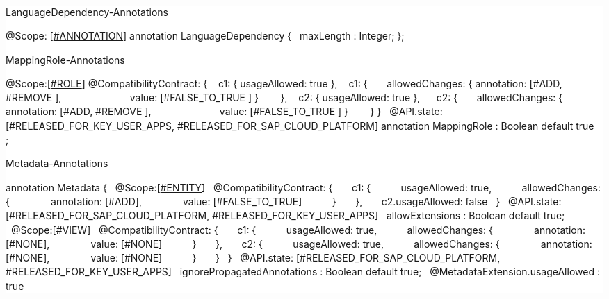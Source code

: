 LanguageDependency-Annotations   

@Scope: \[[#ANNOTATION](https://help.sap.com/doc/abapdocu_757_index_htm/7.57/en-US/abencds_f1_define_anno_annos.htm)\]
annotation LanguageDependency {
  maxLength : Integer;
};

MappingRole-Annotations   

@Scope:\[[#ROLE](https://help.sap.com/doc/abapdocu_757_index_htm/7.57/en-US/abencds_f1_dcl_role_annotations.htm)\]
@CompatibilityContract: {
   c1: { usageAllowed: true },
   c1: {
      allowedChanges: { annotation: \[#ADD, #REMOVE \],
                        value: \[#FALSE\_TO\_TRUE \] }
       },
   c2: { usageAllowed: true },  
   c2: {
      allowedChanges: { annotation: \[#ADD, #REMOVE \],
                        value: \[#FALSE\_TO\_TRUE \] }
       }
}  
@API.state: \[#RELEASED\_FOR\_KEY\_USER\_APPS, #RELEASED\_FOR\_SAP\_CLOUD\_PLATFORM\]
annotation MappingRole
: Boolean default true  
;

Metadata-Annotations   

annotation Metadata {
  @Scope:\[[#ENTITY](https://help.sap.com/doc/abapdocu_757_index_htm/7.57/en-US/abencds_f1_entity_annotations.htm)\]
  @CompatibilityContract: {
      c1: {
          usageAllowed: true,
          allowedChanges: {
              annotation: \[#ADD\],
              value: \[#FALSE\_TO\_TRUE\]
          }
      },
      c2.usageAllowed: false
  }
  @API.state: \[#RELEASED\_FOR\_SAP\_CLOUD\_PLATFORM, #RELEASED\_FOR\_KEY\_USER\_APPS\]
  allowExtensions : Boolean default true;
  @Scope:\[#VIEW\]
  @CompatibilityContract: {
      c1: {
          usageAllowed: true,
          allowedChanges: {
              annotation: \[#NONE\],
              value: \[#NONE\]
          }
      },
      c2: {
          usageAllowed: true,
          allowedChanges: {
              annotation: \[#NONE\],
              value: \[#NONE\]
          }
      }
  }
  @API.state: \[#RELEASED\_FOR\_SAP\_CLOUD\_PLATFORM, #RELEASED\_FOR\_KEY\_USER\_APPS\]
  ignorePropagatedAnnotations : Boolean default true;
  @MetadataExtension.usageAllowed : true